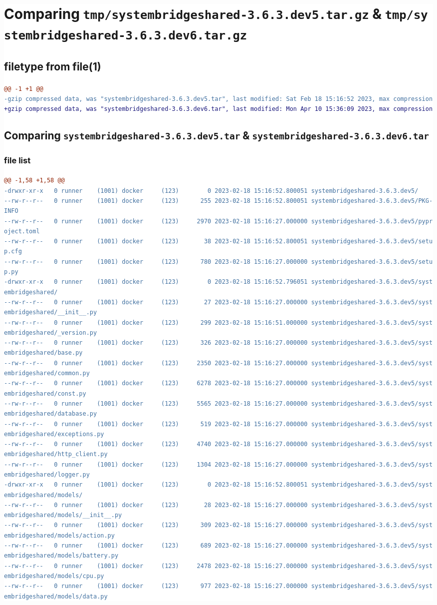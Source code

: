 # Comparing `tmp/systembridgeshared-3.6.3.dev5.tar.gz` & `tmp/systembridgeshared-3.6.3.dev6.tar.gz`

## filetype from file(1)

```diff
@@ -1 +1 @@
-gzip compressed data, was "systembridgeshared-3.6.3.dev5.tar", last modified: Sat Feb 18 15:16:52 2023, max compression
+gzip compressed data, was "systembridgeshared-3.6.3.dev6.tar", last modified: Mon Apr 10 15:36:09 2023, max compression
```

## Comparing `systembridgeshared-3.6.3.dev5.tar` & `systembridgeshared-3.6.3.dev6.tar`

### file list

```diff
@@ -1,58 +1,58 @@
-drwxr-xr-x   0 runner    (1001) docker     (123)        0 2023-02-18 15:16:52.800051 systembridgeshared-3.6.3.dev5/
--rw-r--r--   0 runner    (1001) docker     (123)      255 2023-02-18 15:16:52.800051 systembridgeshared-3.6.3.dev5/PKG-INFO
--rw-r--r--   0 runner    (1001) docker     (123)     2970 2023-02-18 15:16:27.000000 systembridgeshared-3.6.3.dev5/pyproject.toml
--rw-r--r--   0 runner    (1001) docker     (123)       38 2023-02-18 15:16:52.800051 systembridgeshared-3.6.3.dev5/setup.cfg
--rw-r--r--   0 runner    (1001) docker     (123)      780 2023-02-18 15:16:27.000000 systembridgeshared-3.6.3.dev5/setup.py
-drwxr-xr-x   0 runner    (1001) docker     (123)        0 2023-02-18 15:16:52.796051 systembridgeshared-3.6.3.dev5/systembridgeshared/
--rw-r--r--   0 runner    (1001) docker     (123)       27 2023-02-18 15:16:27.000000 systembridgeshared-3.6.3.dev5/systembridgeshared/__init__.py
--rw-r--r--   0 runner    (1001) docker     (123)      299 2023-02-18 15:16:51.000000 systembridgeshared-3.6.3.dev5/systembridgeshared/_version.py
--rw-r--r--   0 runner    (1001) docker     (123)      326 2023-02-18 15:16:27.000000 systembridgeshared-3.6.3.dev5/systembridgeshared/base.py
--rw-r--r--   0 runner    (1001) docker     (123)     2350 2023-02-18 15:16:27.000000 systembridgeshared-3.6.3.dev5/systembridgeshared/common.py
--rw-r--r--   0 runner    (1001) docker     (123)     6278 2023-02-18 15:16:27.000000 systembridgeshared-3.6.3.dev5/systembridgeshared/const.py
--rw-r--r--   0 runner    (1001) docker     (123)     5565 2023-02-18 15:16:27.000000 systembridgeshared-3.6.3.dev5/systembridgeshared/database.py
--rw-r--r--   0 runner    (1001) docker     (123)      519 2023-02-18 15:16:27.000000 systembridgeshared-3.6.3.dev5/systembridgeshared/exceptions.py
--rw-r--r--   0 runner    (1001) docker     (123)     4740 2023-02-18 15:16:27.000000 systembridgeshared-3.6.3.dev5/systembridgeshared/http_client.py
--rw-r--r--   0 runner    (1001) docker     (123)     1304 2023-02-18 15:16:27.000000 systembridgeshared-3.6.3.dev5/systembridgeshared/logger.py
-drwxr-xr-x   0 runner    (1001) docker     (123)        0 2023-02-18 15:16:52.800051 systembridgeshared-3.6.3.dev5/systembridgeshared/models/
--rw-r--r--   0 runner    (1001) docker     (123)       28 2023-02-18 15:16:27.000000 systembridgeshared-3.6.3.dev5/systembridgeshared/models/__init__.py
--rw-r--r--   0 runner    (1001) docker     (123)      309 2023-02-18 15:16:27.000000 systembridgeshared-3.6.3.dev5/systembridgeshared/models/action.py
--rw-r--r--   0 runner    (1001) docker     (123)      689 2023-02-18 15:16:27.000000 systembridgeshared-3.6.3.dev5/systembridgeshared/models/battery.py
--rw-r--r--   0 runner    (1001) docker     (123)     2478 2023-02-18 15:16:27.000000 systembridgeshared-3.6.3.dev5/systembridgeshared/models/cpu.py
--rw-r--r--   0 runner    (1001) docker     (123)      977 2023-02-18 15:16:27.000000 systembridgeshared-3.6.3.dev5/systembridgeshared/models/data.py
```
